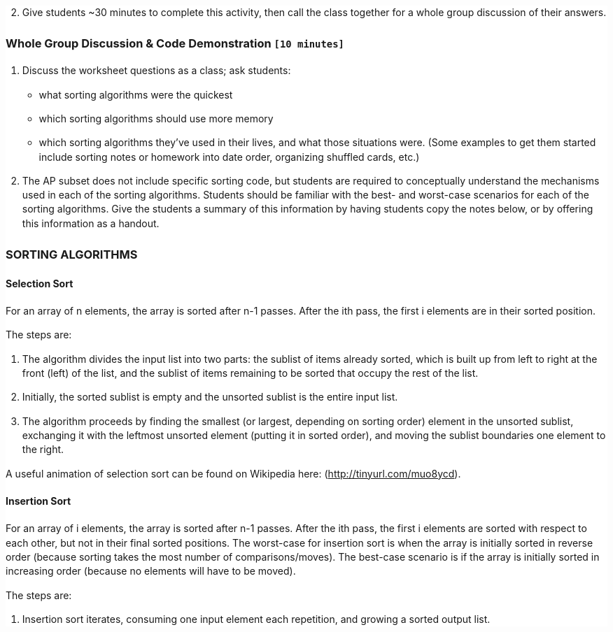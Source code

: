 2. Give students ~30 minutes to complete this activity, then call the class together for a whole
   group discussion of their answers.

### Whole Group Discussion & Code Demonstration `[10 minutes]`

1. Discuss the worksheet questions as a class; ask students:

   - what sorting algorithms were the quickest

   - which sorting algorithms should use more memory

   - which sorting algorithms they’ve used in their lives, and what those situations were. (Some
     examples to get them started include sorting notes or homework into date order, organizing
     shuffled cards, etc.)

2. The AP subset does not include specific sorting code, but students are required to conceptually
   understand the mechanisms used in each of the sorting algorithms. Students should be familiar
   with the best- and worst-case scenarios for each of the sorting algorithms. Give the students a
   summary of this information by having students copy the notes below, or by offering this
   information as a handout.

### SORTING ALGORITHMS

#### Selection Sort

For an array of n elements, the array is sorted after n-1 passes. After the ith pass, the first i
elements are in their sorted position.

The steps are:

1. The algorithm divides the input list into two parts: the sublist of items already sorted, which
   is built up from left to right at the front (left) of the list, and the sublist of items
   remaining to be sorted that occupy the rest of the list.

2. Initially, the sorted sublist is empty and the unsorted sublist is the entire input list.

3. The algorithm proceeds by finding the smallest (or largest, depending on sorting order) element
   in the unsorted sublist, exchanging it with the leftmost unsorted element (putting it in sorted
   order), and moving the sublist boundaries one element to the right.

A useful animation of selection sort can be found on Wikipedia here: (<http://tinyurl.com/muo8ycd>).

#### Insertion Sort

For an array of i elements, the array is sorted after n-1 passes. After the ith pass, the first i
elements are sorted with respect to each other, but not in their final sorted positions. The
worst-case for insertion sort is when the array is initially sorted in reverse order (because
sorting takes the most number of comparisons/moves). The best-case scenario is if the array is
initially sorted in increasing order (because no elements will have to be moved).

The steps are:

1. Insertion sort iterates, consuming one input element each repetition, and growing a sorted output
   list.

